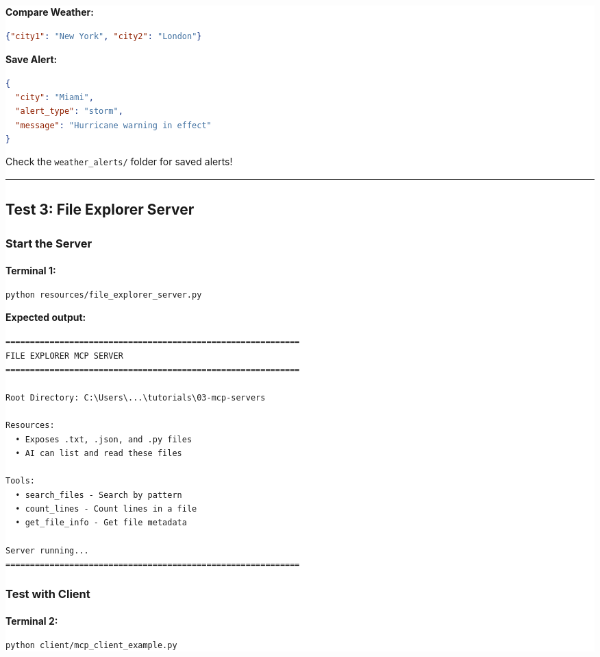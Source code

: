 **Compare Weather:**
```json
{"city1": "New York", "city2": "London"}
```

**Save Alert:**
```json
{
  "city": "Miami",
  "alert_type": "storm",
  "message": "Hurricane warning in effect"
}
```

Check the `weather_alerts/` folder for saved alerts!

---

## Test 3: File Explorer Server

### Start the Server

**Terminal 1:**
```bash
python resources/file_explorer_server.py
```

**Expected output:**
```
============================================================
FILE EXPLORER MCP SERVER
============================================================

Root Directory: C:\Users\...\tutorials\03-mcp-servers

Resources:
  • Exposes .txt, .json, and .py files
  • AI can list and read these files

Tools:
  • search_files - Search by pattern
  • count_lines - Count lines in a file
  • get_file_info - Get file metadata

Server running...
============================================================
```

### Test with Client

**Terminal 2:**
```bash
python client/mcp_client_example.py
```
